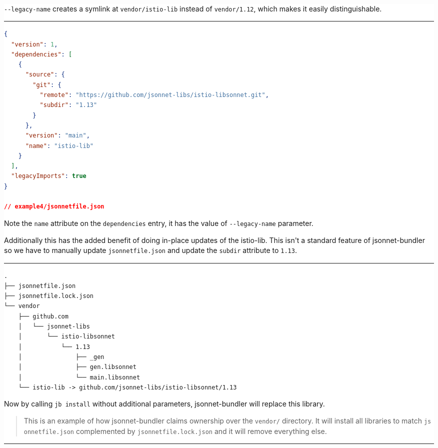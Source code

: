 `--legacy-name` creates a symlink at `vendor/istio-lib` instead of `vendor/1.12`, which
makes it easily distinguishable.

---

~~~json
{
  "version": 1,
  "dependencies": [
    {
      "source": {
        "git": {
          "remote": "https://github.com/jsonnet-libs/istio-libsonnet.git",
          "subdir": "1.13"
        }
      },
      "version": "main",
      "name": "istio-lib"
    }
  ],
  "legacyImports": true
}

// example4/jsonnetfile.json
~~~


Note the `name` attribute on the `dependencies` entry, it has the value of `--legacy-name`
parameter.

Additionally this has the added benefit of doing in-place updates of the istio-lib. This
isn't a standard feature of jsonnet-bundler so we have to manually update
`jsonnetfile.json` and update the `subdir` attribute to `1.13`.

---

```
.
├── jsonnetfile.json
├── jsonnetfile.lock.json
└── vendor
    ├── github.com
    │   └── jsonnet-libs
    │       └── istio-libsonnet
    │           └── 1.13
    │               ├── _gen
    │               ├── gen.libsonnet
    │               └── main.libsonnet
    └── istio-lib -> github.com/jsonnet-libs/istio-libsonnet/1.13
```

Now by calling `jb install` without additional parameters, jsonnet-bundler will replace
this library.

> This is an example of how jsonnet-bundler claims ownership over the `vendor/` directory.
> It will install all libraries to match `jsonnetfile.json` complemented by
> `jsonnetfile.lock.json` and it will remove everything else.

---